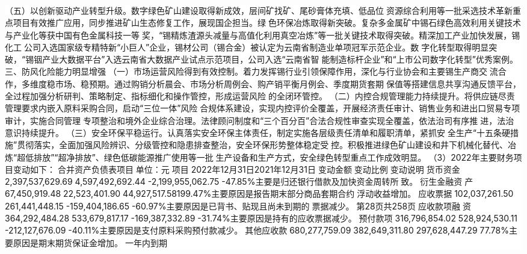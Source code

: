 （五）以创新驱动产业转型升级。数字绿色矿山建设取得新成效，层间矿找矿、尾砂膏体充填、低品位
资源综合利用等一批采选技术革新重点项目有效推广应用，同步推进矿山生态修复工作，展现国企担当。绿
色环保冶炼取得新突破。复杂多金属矿中锡石绿色高效利用关键技术与产业化等获中国有色金属科技一等
奖，“锡精炼渣源头减量与高值化利用真空冶炼”等一批关键技术取得突破。精深加工产业加快发展，锡化工
公司入选国家级专精特新“小巨人”企业，锡材公司（锡合金）被认定为云南省制造业单项冠军示范企业。数
字化转型取得明显突破，“锡铟产业大数据平台”入选云南省大数据产业试点示范项目，公司入选“云南省智
能制造标杆企业”和“上市公司数字化转型”优秀案例。
三、防风化险能力明显增强
（一）市场运营风险得到有效控制。着力发挥锡行业引领保障作用，深化与行业协会和主要锡生产商交
流合作，多维度稳市场、稳预期。通过购销分析晨会、市场分析周例会、购产销平衡月例会、季度期货套期
保值等搭建信息共享沟通反馈平台，全过程加强分析研判、策略制定、指标细化和操作管控，形成运营风险
的全闭环管控。
（二）内控合规管理能力持续提升。将供应链尽责管理要求内嵌入原料采购合同，启动“三位一体”风险
合规体系建设，实现内控评价全覆盖，开展经济责任审计、销售业务和进出口贸易专项审计，实施合同管理
专项整治和境外企业综合治理。法律顾问制度和“三个百分百”合法合规性审查实现全覆盖，依法治司有序推
进，法治意识持续提升。
（三）安全环保平稳运行。认真落实安全环保主体责任，制定实施各层级责任清单和履职清单，紧抓安
全生产“十五条硬措施”贯彻落实，全面加强风险辨识、分级管控和隐患排查整治，安全环保形势整体稳定受
控。积极推进绿色矿山建设和井下机械化替代、冶炼“超低排放”“超净排放”、绿色低碳能源推广使用等一批
生产设备和生产方式，安全绿色转型重点工作成效明显。
（3）2022年主要财务项目变动如下：
合并资产负债表项目
单位：元
项目
2022年12月31日2021年12月31日
变动金额
变动比例
变动说明
货币资金
2,397,537,629.69
4,597,492,692.44
-2,199,955,062.75
-47.85%主要是归还银行借款及加快资金周转所
致。
衍生金融资
产
67,450,919.48
22,523,401.90
44,927,517.58199.47%主要原因是报告期末部分商品套期合约
浮动收益增加。
应收票据
102,037,261.50
261,441,448.15
-159,404,186.65
-60.97%主要原因是已背书、贴现且尚未到期的
票据减少。
第28页共258页
应收款项融
资
364,292,484.28
533,679,817.17
-169,387,332.89
-31.74%主要原因是持有的应收票据减少。
预付款项
316,796,854.02
528,924,530.11
-212,127,676.09
-40.11%主要原因是支付原料采购预付款减少。
其他应收款
680,277,759.09
382,649,311.80
297,628,447.29
77.78%主要原因是期末期货保证金增加。
一年内到期